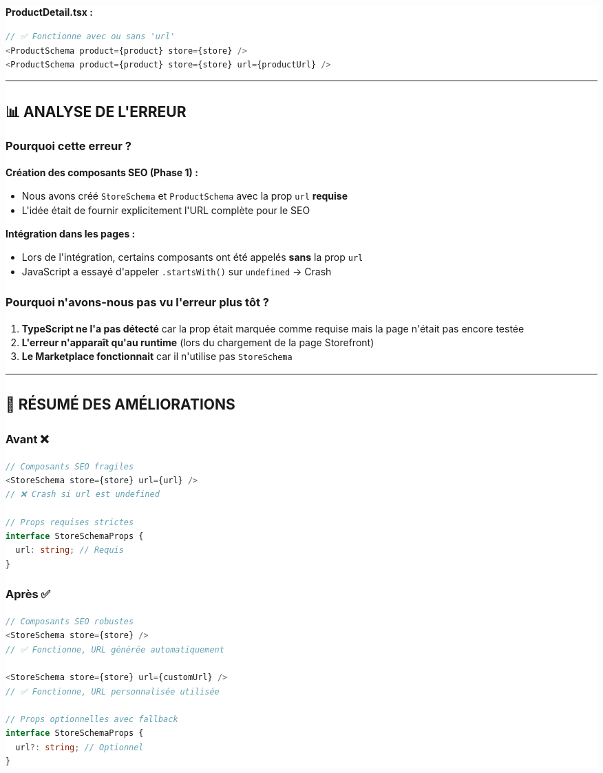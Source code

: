 **ProductDetail.tsx :**
```typescript
// ✅ Fonctionne avec ou sans 'url'
<ProductSchema product={product} store={store} />
<ProductSchema product={product} store={store} url={productUrl} />
```

---

## 📊 ANALYSE DE L'ERREUR

### Pourquoi cette erreur ?

**Création des composants SEO (Phase 1) :**
- Nous avons créé `StoreSchema` et `ProductSchema` avec la prop `url` **requise**
- L'idée était de fournir explicitement l'URL complète pour le SEO

**Intégration dans les pages :**
- Lors de l'intégration, certains composants ont été appelés **sans** la prop `url`
- JavaScript a essayé d'appeler `.startsWith()` sur `undefined` → Crash

### Pourquoi n'avons-nous pas vu l'erreur plus tôt ?

1. **TypeScript ne l'a pas détecté** car la prop était marquée comme requise mais la page n'était pas encore testée
2. **L'erreur n'apparaît qu'au runtime** (lors du chargement de la page Storefront)
3. **Le Marketplace fonctionnait** car il n'utilise pas `StoreSchema`

---

## 🎯 RÉSUMÉ DES AMÉLIORATIONS

### Avant ❌

```typescript
// Composants SEO fragiles
<StoreSchema store={store} url={url} /> 
// ❌ Crash si url est undefined

// Props requises strictes
interface StoreSchemaProps {
  url: string; // Requis
}
```

### Après ✅

```typescript
// Composants SEO robustes
<StoreSchema store={store} />
// ✅ Fonctionne, URL générée automatiquement

<StoreSchema store={store} url={customUrl} />
// ✅ Fonctionne, URL personnalisée utilisée

// Props optionnelles avec fallback
interface StoreSchemaProps {
  url?: string; // Optionnel
}
```
